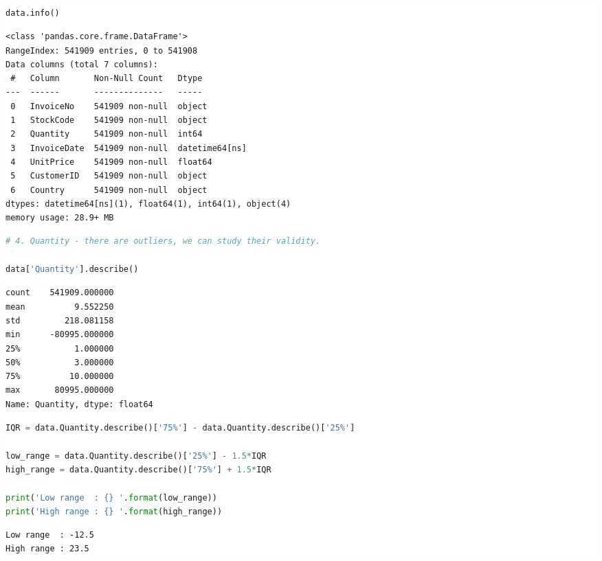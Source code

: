 


```python
data.info()
```

    <class 'pandas.core.frame.DataFrame'>
    RangeIndex: 541909 entries, 0 to 541908
    Data columns (total 7 columns):
     #   Column       Non-Null Count   Dtype         
    ---  ------       --------------   -----         
     0   InvoiceNo    541909 non-null  object        
     1   StockCode    541909 non-null  object        
     2   Quantity     541909 non-null  int64         
     3   InvoiceDate  541909 non-null  datetime64[ns]
     4   UnitPrice    541909 non-null  float64       
     5   CustomerID   541909 non-null  object        
     6   Country      541909 non-null  object        
    dtypes: datetime64[ns](1), float64(1), int64(1), object(4)
    memory usage: 28.9+ MB
    


```python
# 4. Quantity - there are outliers, we can study their validity.

data['Quantity'].describe()
```




    count    541909.000000
    mean          9.552250
    std         218.081158
    min      -80995.000000
    25%           1.000000
    50%           3.000000
    75%          10.000000
    max       80995.000000
    Name: Quantity, dtype: float64




```python
IQR = data.Quantity.describe()['75%'] - data.Quantity.describe()['25%']

low_range = data.Quantity.describe()['25%'] - 1.5*IQR
high_range = data.Quantity.describe()['75%'] + 1.5*IQR

print('Low range  : {} '.format(low_range))
print('High range : {} '.format(high_range))

```

    Low range  : -12.5 
    High range : 23.5 
    